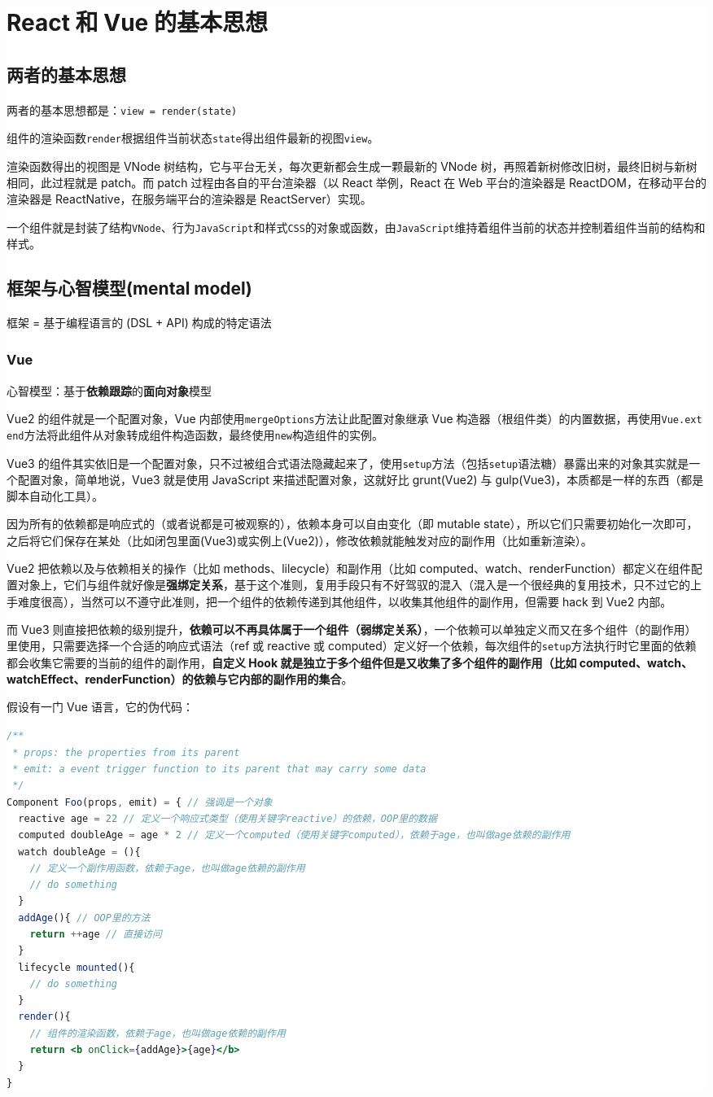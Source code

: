 # React 和 Vue 的基本思想

## 两者的基本思想

两者的基本思想都是：`view = render(state)`

组件的渲染函数`render`根据组件当前状态`state`得出组件最新的视图`view`。

渲染函数得出的视图是 VNode 树结构，它与平台无关，每次更新都会生成一颗最新的 VNode 树，再照着新树修改旧树，最终旧树与新树相同，此过程就是 patch。而 patch 过程由各自的平台渲染器（以 React 举例，React 在 Web 平台的渲染器是 ReactDOM，在移动平台的渲染器是 ReactNative，在服务端平台的渲染器是 ReactServer）实现。

一个组件就是封装了结构`VNode`、行为`JavaScript`和样式`CSS`的对象或函数，由`JavaScript`维持着组件当前的状态并控制着组件当前的结构和样式。

## 框架与心智模型(mental model)

框架 = 基于编程语言的 (DSL + API) 构成的特定语法

### Vue

心智模型：基于**依赖跟踪**的**面向对象**模型

Vue2 的组件就是一个配置对象，Vue 内部使用`mergeOptions`方法让此配置对象继承 Vue 构造器（根组件类）的内置数据，再使用`Vue.extend`方法将此组件从对象转成组件构造函数，最终使用`new`构造组件的实例。

Vue3 的组件其实依旧是一个配置对象，只不过被组合式语法隐藏起来了，使用`setup`方法（包括`setup`语法糖）暴露出来的对象其实就是一个配置对象，简单地说，Vue3 就是使用 JavaScript 来描述配置对象，这就好比 grunt(Vue2) 与 gulp(Vue3)，本质都是一样的东西（都是脚本自动化工具）。

因为所有的依赖都是响应式的（或者说都是可被观察的），依赖本身可以自由变化（即 mutable state），所以它们只需要初始化一次即可，之后将它们保存在某处（比如闭包里面(Vue3)或实例上(Vue2)），修改依赖就能触发对应的副作用（比如重新渲染）。

Vue2 把依赖以及与依赖相关的操作（比如 methods、lilecycle）和副作用（比如 computed、watch、renderFunction）都定义在组件配置对象上，它们与组件就好像是**强绑定关系**，基于这个准则，复用手段只有不好驾驭的混入（混入是一个很经典的复用技术，只不过它的上手难度很高），当然可以不遵守此准则，把一个组件的依赖传递到其他组件，以收集其他组件的副作用，但需要 hack 到 Vue2 内部。

而 Vue3 则直接把依赖的级别提升，**依赖可以不再具体属于一个组件（弱绑定关系）**，一个依赖可以单独定义而又在多个组件（的副作用）里使用，只需要选择一个合适的响应式语法（ref 或 reactive 或 computed）定义好一个依赖，每次组件的`setup`方法执行时它里面的依赖都会收集它需要的当前的组件的副作用，**自定义 Hook 就是独立于多个组件但是又收集了多个组件的副作用（比如 computed、watch、watchEffect、renderFunction）的依赖与它内部的副作用的集合**。

假设有一门 Vue 语言，它的伪代码：

```jsx
/**
 * props: the properties from its parent
 * emit: a event trigger function to its parent that may carry some data
 */
Component Foo(props, emit) = { // 强调是一个对象
  reactive age = 22 // 定义一个响应式类型（使用关键字reactive）的依赖，OOP里的数据
  computed doubleAge = age * 2 // 定义一个computed（使用关键字computed），依赖于age，也叫做age依赖的副作用
  watch doubleAge = (){
    // 定义一个副作用函数，依赖于age，也叫做age依赖的副作用
    // do something
  }
  addAge(){ // OOP里的方法
    return ++age // 直接访问
  }
  lifecycle mounted(){
    // do something
  }
  render(){
    // 组件的渲染函数，依赖于age，也叫做age依赖的副作用
    return <b onClick={addAge}>{age}</b>
  }
}
```
